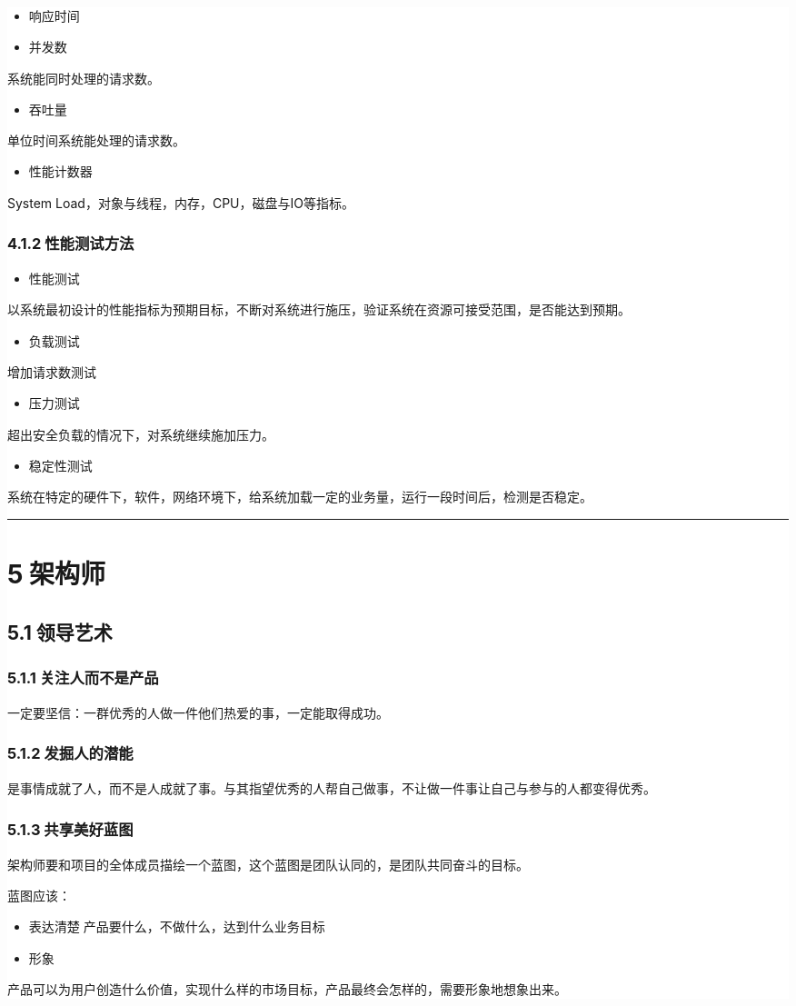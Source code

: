 * 响应时间

* 并发数

系统能同时处理的请求数。

* 吞吐量

单位时间系统能处理的请求数。

* 性能计数器

System Load，对象与线程，内存，CPU，磁盘与IO等指标。

### 4.1.2 性能测试方法

* 性能测试

以系统最初设计的性能指标为预期目标，不断对系统进行施压，验证系统在资源可接受范围，是否能达到预期。

* 负载测试

增加请求数测试

* 压力测试
 
超出安全负载的情况下，对系统继续施加压力。

* 稳定性测试

系统在特定的硬件下，软件，网络环境下，给系统加载一定的业务量，运行一段时间后，检测是否稳定。

---

# 5 架构师

## 5.1 领导艺术

### 5.1.1 关注人而不是产品

一定要坚信：一群优秀的人做一件他们热爱的事，一定能取得成功。

### 5.1.2 发掘人的潜能

是事情成就了人，而不是人成就了事。与其指望优秀的人帮自己做事，不让做一件事让自己与参与的人都变得优秀。

### 5.1.3 共享美好蓝图

架构师要和项目的全体成员描绘一个蓝图，这个蓝图是团队认同的，是团队共同奋斗的目标。

蓝图应该：

* 表达清楚
产品要什么，不做什么，达到什么业务目标

* 形象

产品可以为用户创造什么价值，实现什么样的市场目标，产品最终会怎样的，需要形象地想象出来。
